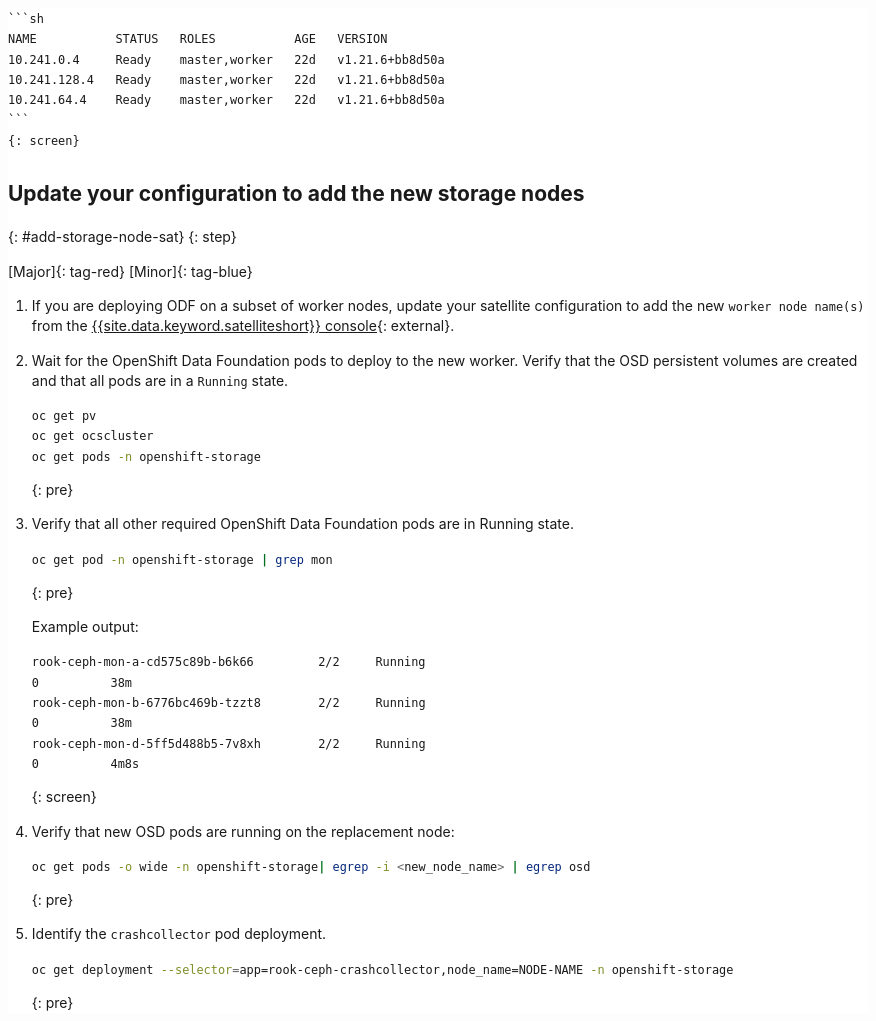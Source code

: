     ```sh
    NAME           STATUS   ROLES           AGE   VERSION
    10.241.0.4     Ready    master,worker   22d   v1.21.6+bb8d50a
    10.241.128.4   Ready    master,worker   22d   v1.21.6+bb8d50a
    10.241.64.4    Ready    master,worker   22d   v1.21.6+bb8d50a
    ```
    {: screen}


## Update your configuration to add the new storage nodes
{: #add-storage-node-sat}
{: step}

[Major]{: tag-red} [Minor]{: tag-blue}

1. If you are deploying ODF on a subset of worker nodes, update your satellite configuration to add the new `worker node name(s)` from the [{{site.data.keyword.satelliteshort}} console](https://cloud.ibm.com/satellite/locations){: external}. 

1. Wait for the OpenShift Data Foundation pods to deploy to the new worker. Verify that the OSD persistent volumes are created and that all pods are in a `Running` state.
    ```sh
    oc get pv
    oc get ocscluster
    oc get pods -n openshift-storage
    ```
    {: pre}

1. Verify that all other required OpenShift Data Foundation pods are in Running state.
    ```sh
    oc get pod -n openshift-storage | grep mon
    ```
    {: pre}
    
    Example output:
    ```sh
    rook-ceph-mon-a-cd575c89b-b6k66         2/2     Running
    0          38m
    rook-ceph-mon-b-6776bc469b-tzzt8        2/2     Running
    0          38m
    rook-ceph-mon-d-5ff5d488b5-7v8xh        2/2     Running
    0          4m8s
    ```
    {: screen}

1. Verify that new OSD pods are running on the replacement node:
    ```sh
    oc get pods -o wide -n openshift-storage| egrep -i <new_node_name> | egrep osd
    ```
    {: pre}

1. Identify the `crashcollector` pod deployment.
    ```sh
    oc get deployment --selector=app=rook-ceph-crashcollector,node_name=NODE-NAME -n openshift-storage
    ```
    {: pre}
